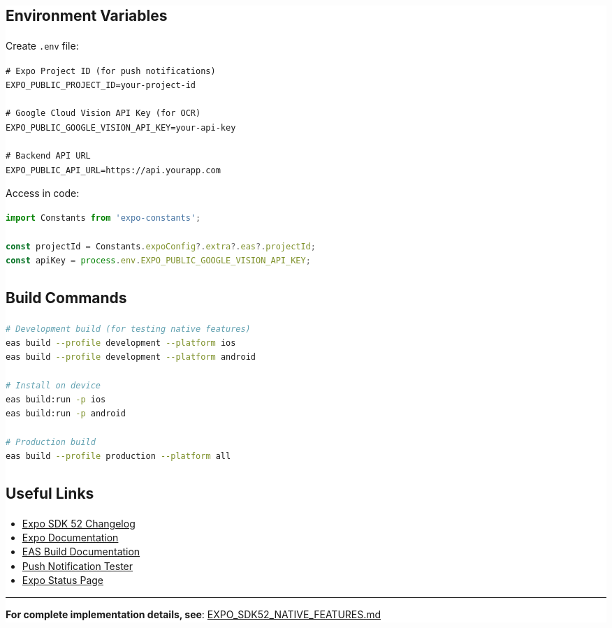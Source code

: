 ## Environment Variables

Create `.env` file:

```env
# Expo Project ID (for push notifications)
EXPO_PUBLIC_PROJECT_ID=your-project-id

# Google Cloud Vision API Key (for OCR)
EXPO_PUBLIC_GOOGLE_VISION_API_KEY=your-api-key

# Backend API URL
EXPO_PUBLIC_API_URL=https://api.yourapp.com
```

Access in code:

```typescript
import Constants from 'expo-constants';

const projectId = Constants.expoConfig?.extra?.eas?.projectId;
const apiKey = process.env.EXPO_PUBLIC_GOOGLE_VISION_API_KEY;
```

## Build Commands

```bash
# Development build (for testing native features)
eas build --profile development --platform ios
eas build --profile development --platform android

# Install on device
eas build:run -p ios
eas build:run -p android

# Production build
eas build --profile production --platform all
```

## Useful Links

- [Expo SDK 52 Changelog](https://expo.dev/changelog/2024-11-12-sdk-52)
- [Expo Documentation](https://docs.expo.dev)
- [EAS Build Documentation](https://docs.expo.dev/build/introduction/)
- [Push Notification Tester](https://expo.dev/notifications)
- [Expo Status Page](https://status.expo.dev/)

---

**For complete implementation details, see**: [EXPO_SDK52_NATIVE_FEATURES.md](./EXPO_SDK52_NATIVE_FEATURES.md)
